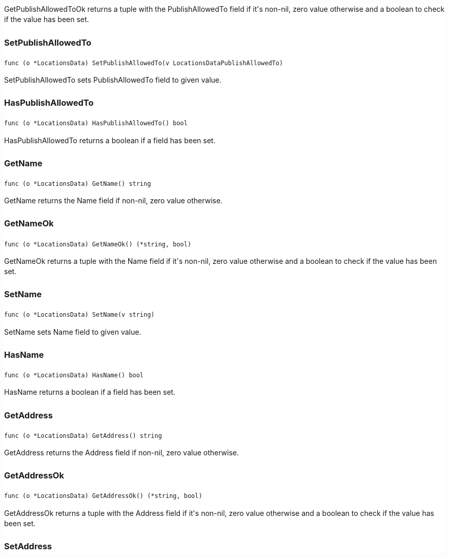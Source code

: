 GetPublishAllowedToOk returns a tuple with the PublishAllowedTo field if it's non-nil, zero value otherwise
and a boolean to check if the value has been set.

### SetPublishAllowedTo

`func (o *LocationsData) SetPublishAllowedTo(v LocationsDataPublishAllowedTo)`

SetPublishAllowedTo sets PublishAllowedTo field to given value.

### HasPublishAllowedTo

`func (o *LocationsData) HasPublishAllowedTo() bool`

HasPublishAllowedTo returns a boolean if a field has been set.

### GetName

`func (o *LocationsData) GetName() string`

GetName returns the Name field if non-nil, zero value otherwise.

### GetNameOk

`func (o *LocationsData) GetNameOk() (*string, bool)`

GetNameOk returns a tuple with the Name field if it's non-nil, zero value otherwise
and a boolean to check if the value has been set.

### SetName

`func (o *LocationsData) SetName(v string)`

SetName sets Name field to given value.

### HasName

`func (o *LocationsData) HasName() bool`

HasName returns a boolean if a field has been set.

### GetAddress

`func (o *LocationsData) GetAddress() string`

GetAddress returns the Address field if non-nil, zero value otherwise.

### GetAddressOk

`func (o *LocationsData) GetAddressOk() (*string, bool)`

GetAddressOk returns a tuple with the Address field if it's non-nil, zero value otherwise
and a boolean to check if the value has been set.

### SetAddress
